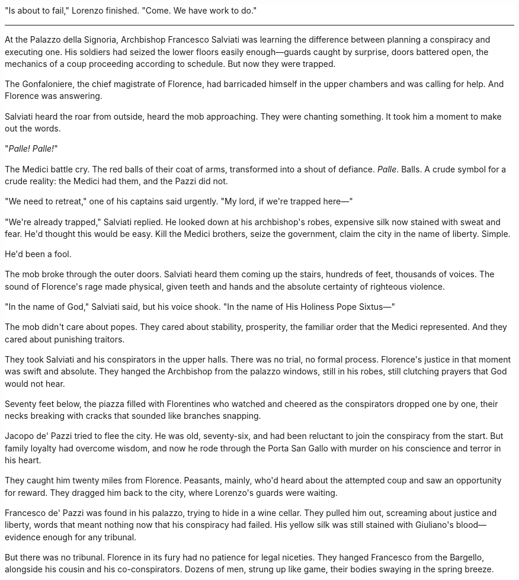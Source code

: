 "Is about to fail," Lorenzo finished. "Come. We have work to do."

---

At the Palazzo della Signoria, Archbishop Francesco Salviati was learning the difference between planning a conspiracy and executing one. His soldiers had seized the lower floors easily enough—guards caught by surprise, doors battered open, the mechanics of a coup proceeding according to schedule. But now they were trapped.

The Gonfaloniere, the chief magistrate of Florence, had barricaded himself in the upper chambers and was calling for help. And Florence was answering.

Salviati heard the roar from outside, heard the mob approaching. They were chanting something. It took him a moment to make out the words.

"*Palle! Palle!*"

The Medici battle cry. The red balls of their coat of arms, transformed into a shout of defiance. *Palle*. Balls. A crude symbol for a crude reality: the Medici had them, and the Pazzi did not.

"We need to retreat," one of his captains said urgently. "My lord, if we're trapped here—"

"We're already trapped," Salviati replied. He looked down at his archbishop's robes, expensive silk now stained with sweat and fear. He'd thought this would be easy. Kill the Medici brothers, seize the government, claim the city in the name of liberty. Simple.

He'd been a fool.

The mob broke through the outer doors. Salviati heard them coming up the stairs, hundreds of feet, thousands of voices. The sound of Florence's rage made physical, given teeth and hands and the absolute certainty of righteous violence.

"In the name of God," Salviati said, but his voice shook. "In the name of His Holiness Pope Sixtus—"

The mob didn't care about popes. They cared about stability, prosperity, the familiar order that the Medici represented. And they cared about punishing traitors.

They took Salviati and his conspirators in the upper halls. There was no trial, no formal process. Florence's justice in that moment was swift and absolute. They hanged the Archbishop from the palazzo windows, still in his robes, still clutching prayers that God would not hear.

Seventy feet below, the piazza filled with Florentines who watched and cheered as the conspirators dropped one by one, their necks breaking with cracks that sounded like branches snapping.

Jacopo de' Pazzi tried to flee the city. He was old, seventy-six, and had been reluctant to join the conspiracy from the start. But family loyalty had overcome wisdom, and now he rode through the Porta San Gallo with murder on his conscience and terror in his heart.

They caught him twenty miles from Florence. Peasants, mainly, who'd heard about the attempted coup and saw an opportunity for reward. They dragged him back to the city, where Lorenzo's guards were waiting.

Francesco de' Pazzi was found in his palazzo, trying to hide in a wine cellar. They pulled him out, screaming about justice and liberty, words that meant nothing now that his conspiracy had failed. His yellow silk was still stained with Giuliano's blood—evidence enough for any tribunal.

But there was no tribunal. Florence in its fury had no patience for legal niceties. They hanged Francesco from the Bargello, alongside his cousin and his co-conspirators. Dozens of men, strung up like game, their bodies swaying in the spring breeze.
